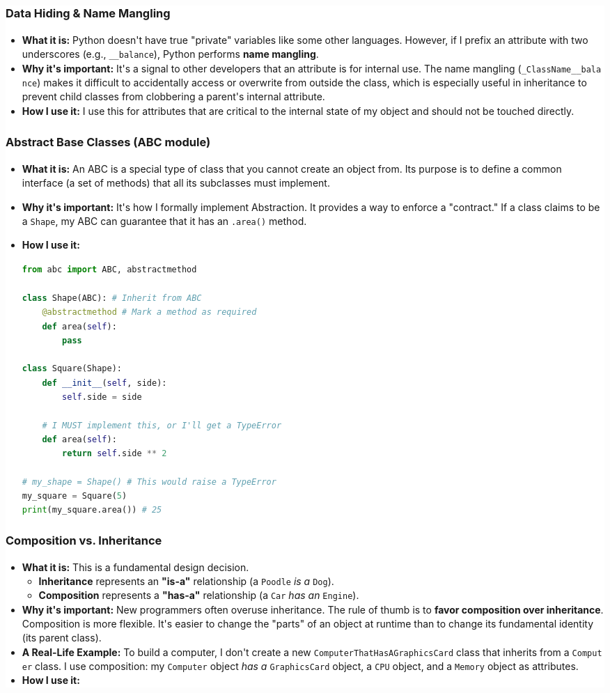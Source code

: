 ### Data Hiding & Name Mangling
<a name="data-hiding"></a>

* **What it is:** Python doesn't have true "private" variables like some other languages. However, if I prefix an attribute with two underscores (e.g., `__balance`), Python performs **name mangling**.
* **Why it's important:** It's a signal to other developers that an attribute is for internal use. The name mangling (`_ClassName__balance`) makes it difficult to accidentally access or overwrite from outside the class, which is especially useful in inheritance to prevent child classes from clobbering a parent's internal attribute.
* **How I use it:** I use this for attributes that are critical to the internal state of my object and should not be touched directly.

### Abstract Base Classes (ABC module)
<a name="abc"></a>

* **What it is:** An ABC is a special type of class that you cannot create an object from. Its purpose is to define a common interface (a set of methods) that all its subclasses must implement.
* **Why it's important:** It's how I formally implement Abstraction. It provides a way to enforce a "contract." If a class claims to be a `Shape`, my ABC can guarantee that it has an `.area()` method.
* **How I use it:**

    ```python
    from abc import ABC, abstractmethod

    class Shape(ABC): # Inherit from ABC
        @abstractmethod # Mark a method as required
        def area(self):
            pass

    class Square(Shape):
        def __init__(self, side):
            self.side = side
        
        # I MUST implement this, or I'll get a TypeError
        def area(self):
            return self.side ** 2

    # my_shape = Shape() # This would raise a TypeError
    my_square = Square(5)
    print(my_square.area()) # 25
    ```

### Composition vs. Inheritance
<a name="composition-vs-inheritance"></a>

* **What it is:** This is a fundamental design decision.
    * **Inheritance** represents an **"is-a"** relationship (a `Poodle` *is a* `Dog`).
    * **Composition** represents a **"has-a"** relationship (a `Car` *has an* `Engine`).
* **Why it's important:** New programmers often overuse inheritance. The rule of thumb is to **favor composition over inheritance**. Composition is more flexible. It's easier to change the "parts" of an object at runtime than to change its fundamental identity (its parent class).
* **A Real-Life Example:** To build a computer, I don't create a new `ComputerThatHasAGraphicsCard` class that inherits from a `Computer` class. I use composition: my `Computer` object *has a* `GraphicsCard` object, a `CPU` object, and a `Memory` object as attributes.
* **How I use it:**
